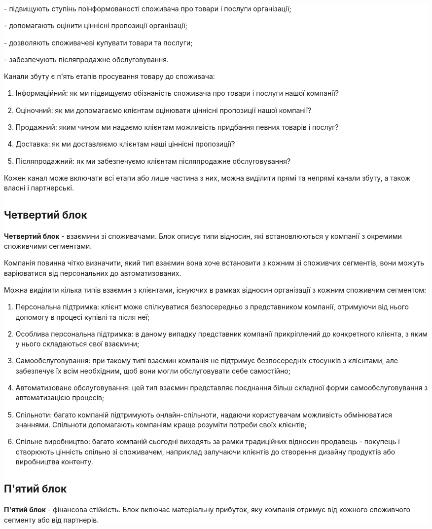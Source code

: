 \-     підвищують ступінь поінформованості споживача про товари і послуги організації;

\-     допомагають оцінити ціннісні пропозиції організації;

\-     дозволяють споживачеві купувати товари та послуги;

\-     забезпечують післяпродажне обслуговування.

Канали збуту є п'ять етапів просування товару до споживача:

1)   Інформаційний: як ми підвищуємо обізнаність споживача про товари і послуги нашої компанії?

2)   Оціночний: як ми допомагаємо клієнтам оцінювати ціннісні пропозиції нашої компанії?

3)   Продажний: яким чином ми надаємо клієнтам можливість придбання певних товарів і послуг?

4)   Доставка: як ми доставляємо клієнтам наші ціннісні пропозиції?

5)   Післяпродажний: як ми забезпечуємо клієнтам післяпродажне обслуговування?

Кожен канал може включати всі етапи або лише частина з них, можна виділити прямі та непрямі канали збуту, а також власні і партнерські.

 

## **Четвертий блок**

**Четвертий блок** - взаємини зі споживачами. Блок описує типи відносин, які встановлюються у компанії з окремими споживчими сегментами.

Компанія повинна чітко визначити, який тип взаємин вона хоче встановити з кожним зі споживчих сегментів, вони можуть варіюватися від персональних до автоматизованих.

Можна виділити кілька типів взаємин з клієнтами, існуючих в рамках відносин організації з кожним споживчим сегментом:

1)   Персональна підтримка: клієнт може спілкуватися безпосередньо з представником компанії, отримуючи від нього допомогу в процесі купівлі та після неї;

2)   Особлива персональна підтримка: в даному випадку представник компанії прикріплений до конкретного клієнта, з яким у нього складаються свої взаємини;

3)   Самообслуговування: при такому типі взаємин компанія не підтримує безпосередніх стосунків з клієнтами, але забезпечує їх всім необхідним, щоб вони могли обслуговувати себе самостійно;

4)   Автоматизоване обслуговування: цей тип взаємин представляє поєднання більш складної форми самообслуговування з автоматизацією процесів;

5)   Спільноти: багато компаній підтримують онлайн-спільноти, надаючи користувачам можливість обмінюватися знаннями. Спільноти допомагають компаніям краще розуміти потреби своїх клієнтів;

6)   Спільне виробництво: багато компаній сьогодні виходять за рамки традиційних відносин продавець - покупець і створюють цінність спільно зі споживачем, наприклад залучаючи клієнтів до створення дизайну продуктів або виробництва контенту.



## П'ятий блок

**П'ятий блок** - фінансова стійкість. Блок включає матеріальну прибуток, яку компанія отримує від кожного споживчого сегменту або від партнерів.
